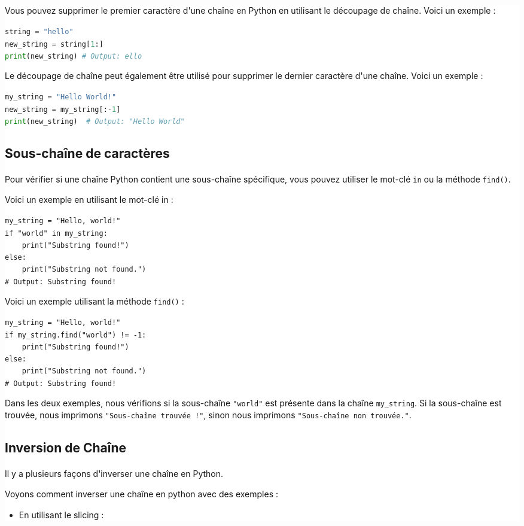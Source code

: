 Vous pouvez supprimer le premier caractère d'une chaîne en Python en utilisant le découpage de chaîne. Voici un exemple :

```python
string = "hello"
new_string = string[1:]
print(new_string) # Output: ello
```

Le découpage de chaîne peut également être utilisé pour supprimer le dernier caractère d'une chaîne. Voici un exemple :

```python
my_string = "Hello World!"
new_string = my_string[:-1]
print(new_string)  # Output: "Hello World"
```

## Sous-chaîne de caractères

Pour vérifier si une chaîne Python contient une sous-chaîne spécifique, vous pouvez utiliser le mot-clé `in` ou la méthode `find()`.

Voici un exemple en utilisant le mot-clé in :

```python3
my_string = "Hello, world!"
if "world" in my_string:
    print("Substring found!")
else:
    print("Substring not found.")
# Output: Substring found!
```

Voici un exemple utilisant la méthode `find()` :

```python3
my_string = "Hello, world!"
if my_string.find("world") != -1:
    print("Substring found!")
else:
    print("Substring not found.")
# Output: Substring found!
```

Dans les deux exemples, nous vérifions si la sous-chaîne `"world"` est présente dans la chaîne `my_string`. Si la sous-chaîne est trouvée, nous imprimons `"Sous-chaîne trouvée !"`, sinon nous imprimons `"Sous-chaîne non trouvée."`.

## Inversion de Chaîne

Il y a plusieurs façons d'inverser une chaîne en Python.

Voyons comment inverser une chaîne en python avec des exemples :

- En utilisant le slicing :
